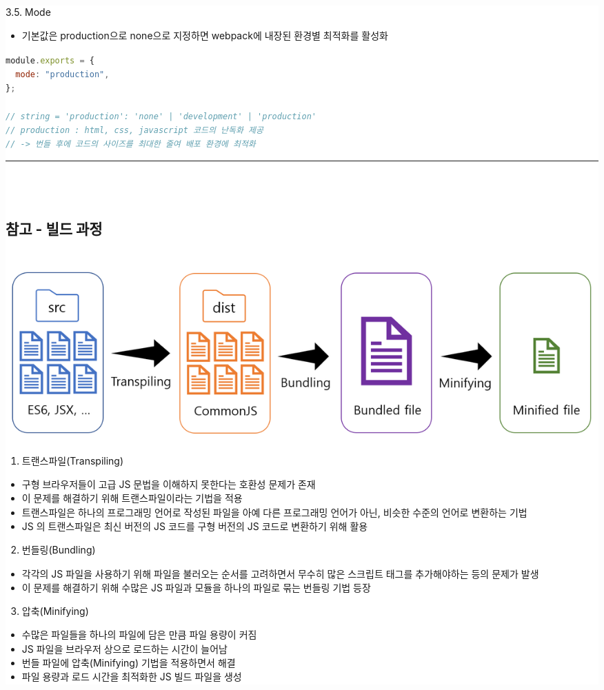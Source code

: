   3.5. Mode

  - 기본값은 production으로 none으로 지정하면 webpack에 내장된 환경별 최적화를 활성화

  ```jsx
  module.exports = {
    mode: "production",
  };

  // string = 'production': 'none' | 'development' | 'production'
  // production : html, css, javascript 코드의 난독화 제공
  // -> 번들 후에 코드의 사이즈를 최대한 줄여 배포 환경에 최적화
  ```

---

<br />
<br />

## 참고 - 빌드 과정

<br/>

<img src="build.png" alt="빌드 과정">   
<br/>

1. 트랜스파일(Transpiling)

- 구형 브라우저들이 고급 JS 문법을 이해하지 못한다는 호환성 문제가 존재
- 이 문제를 해결하기 위해 트랜스파일이라는 기법을 적용
- 트랜스파일은 하나의 프로그래밍 언어로 작성된 파일을 아예 다른 프로그래밍 언어가 아닌, 비슷한 수준의 언어로 변환하는 기법
- JS 의 트랜스파일은 최신 버전의 JS 코드를 구형 버전의 JS 코드로 변환하기 위해 활용

2. 번들링(Bundling)

- 각각의 JS 파일을 사용하기 위해 파일을 불러오는 순서를 고려하면서 무수히 많은 스크립트 태그를 추가해야하는 등의 문제가 발생
- 이 문제를 해결하기 위해 수많은 JS 파일과 모듈을 하나의 파일로 묶는 번들링 기법 등장

3. 압축(Minifying)

- 수많은 파일들을 하나의 파일에 담은 만큼 파일 용량이 커짐
- JS 파일을 브라우저 상으로 로드하는 시간이 늘어남
- 번들 파일에 압축(Minifying) 기법을 적용하면서 해결
- 파일 용량과 로드 시간을 최적화한 JS 빌드 파일을 생성
